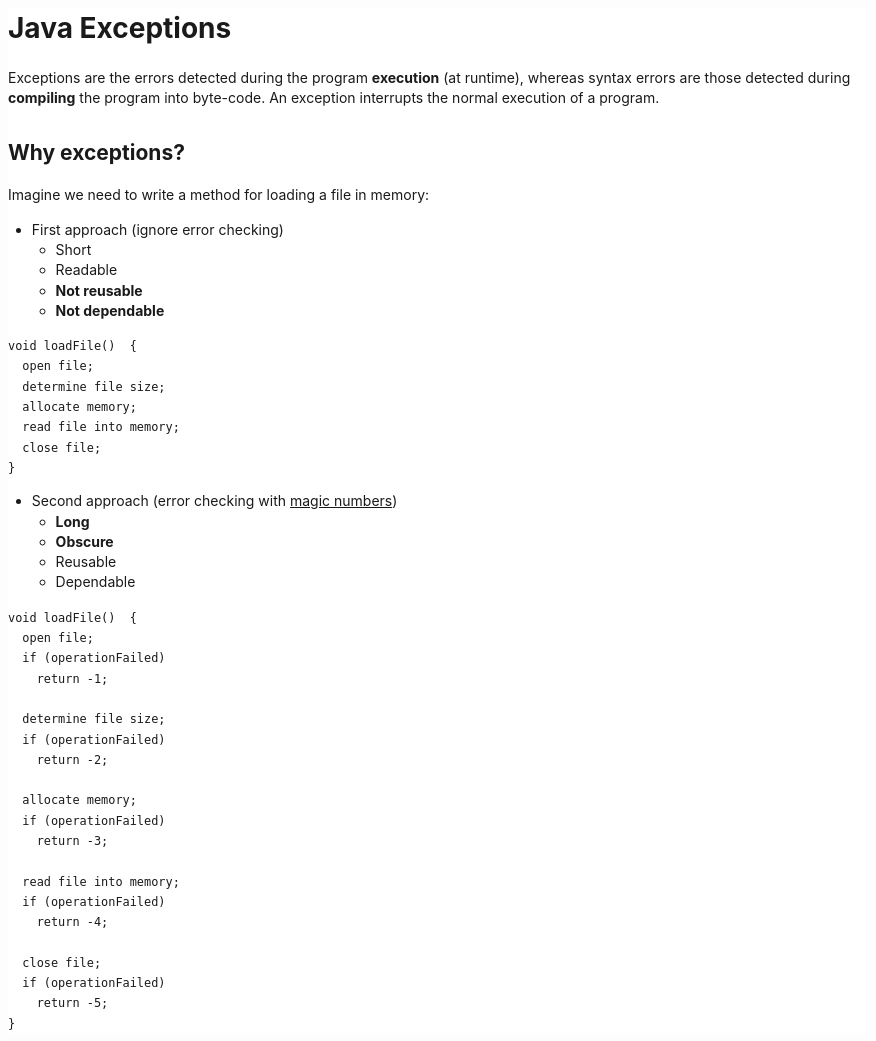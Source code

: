 # Java Exceptions

Exceptions are the errors detected during the program **execution** (at runtime), whereas syntax errors are those detected during **compiling** the program into byte-code. An exception interrupts the normal execution of a program.

## Why exceptions?
Imagine we need to write a method for loading a file in memory:

* First approach (ignore error checking)
  * Short 
  * Readable 
  * **Not reusable**
  * **Not dependable**

```
void loadFile()  {
  open file;
  determine file size;
  allocate memory;
  read file into memory;
  close file;
}

```

* Second approach (error checking with [magic numbers](https://en.wikipedia.org/wiki/Magic_number_(programming)))
  * **Long**
  * **Obscure**
  * Reusable
  * Dependable

```
void loadFile()  {
  open file;
  if (operationFailed) 
    return -1;
  
  determine file size; 
  if (operationFailed) 
    return -2;
  
  allocate memory; 
  if (operationFailed)
    return -3;
  
  read file into memory; 
  if (operationFailed)
    return -4;
  
  close file;
  if (operationFailed) 
    return -5;
}
```
